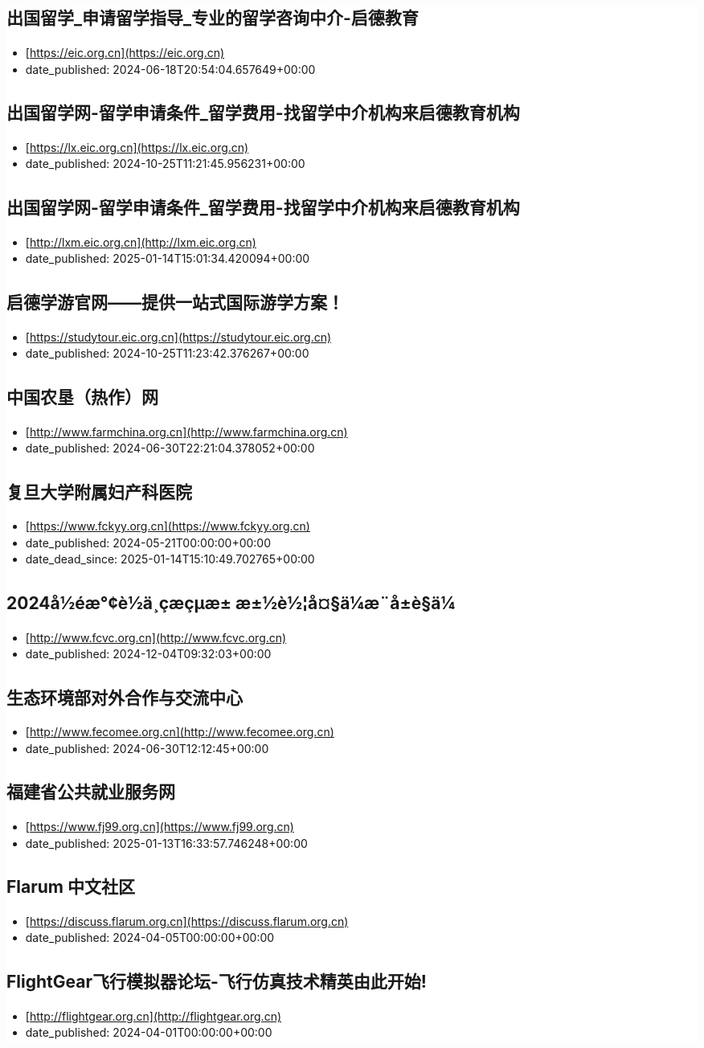  ## 出国留学_申请留学指导_专业的留学咨询中介-启德教育
 - [https://eic.org.cn](https://eic.org.cn)
 - date_published: 2024-06-18T20:54:04.657649+00:00

 ## 出国留学网-留学申请条件_留学费用-找留学中介机构来启德教育机构
 - [https://lx.eic.org.cn](https://lx.eic.org.cn)
 - date_published: 2024-10-25T11:21:45.956231+00:00

 ## 出国留学网-留学申请条件_留学费用-找留学中介机构来启德教育机构
 - [http://lxm.eic.org.cn](http://lxm.eic.org.cn)
 - date_published: 2025-01-14T15:01:34.420094+00:00

 ## 启德学游官网——提供一站式国际游学方案！
 - [https://studytour.eic.org.cn](https://studytour.eic.org.cn)
 - date_published: 2024-10-25T11:23:42.376267+00:00

 ## 中国农垦（热作）网
 - [http://www.farmchina.org.cn](http://www.farmchina.org.cn)
 - date_published: 2024-06-30T22:21:04.378052+00:00

 ## 复旦大学附属妇产科医院
 - [https://www.fckyy.org.cn](https://www.fckyy.org.cn)
 - date_published: 2024-05-21T00:00:00+00:00
 - date_dead_since: 2025-01-14T15:10:49.702765+00:00

 ## 2024å½éæ°¢è½ä¸çæçµæ± æ±½è½¦å¤§ä¼æ¨å±è§ä¼
 - [http://www.fcvc.org.cn](http://www.fcvc.org.cn)
 - date_published: 2024-12-04T09:32:03+00:00

 ## 生态环境部对外合作与交流中心
 - [http://www.fecomee.org.cn](http://www.fecomee.org.cn)
 - date_published: 2024-06-30T12:12:45+00:00

 ## 福建省公共就业服务网
 - [https://www.fj99.org.cn](https://www.fj99.org.cn)
 - date_published: 2025-01-13T16:33:57.746248+00:00

 ## Flarum 中文社区
 - [https://discuss.flarum.org.cn](https://discuss.flarum.org.cn)
 - date_published: 2024-04-05T00:00:00+00:00

 ## FlightGear飞行模拟器论坛-飞行仿真技术精英由此开始!
 - [http://flightgear.org.cn](http://flightgear.org.cn)
 - date_published: 2024-04-01T00:00:00+00:00
